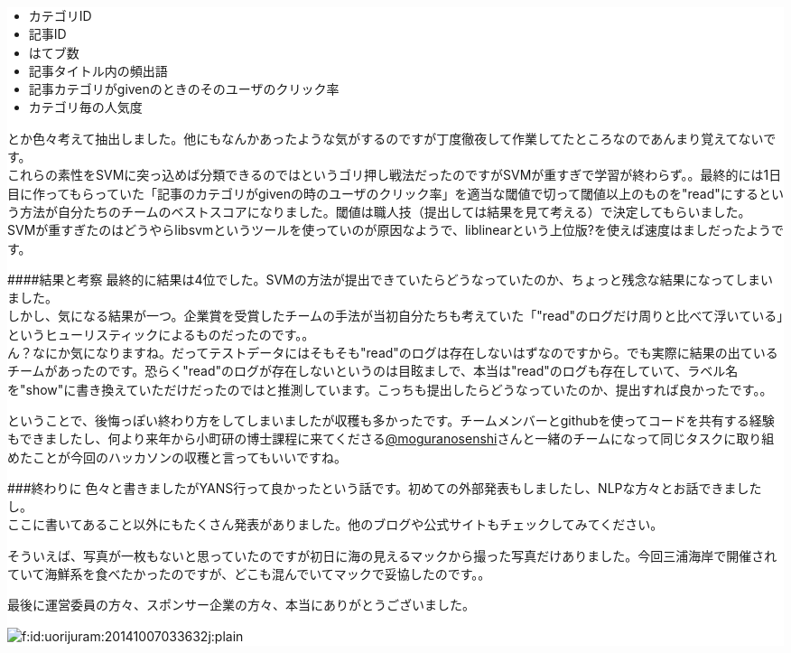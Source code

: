 * カテゴリID
* 記事ID
* はてブ数
* 記事タイトル内の頻出語
* 記事カテゴリがgivenのときのそのユーザのクリック率
* カテゴリ毎の人気度

とか色々考えて抽出しました。他にもなんかあったような気がするのですが丁度徹夜して作業してたところなのであんまり覚えてないです。  
これらの素性をSVMに突っ込めば分類できるのではというゴリ押し戦法だったのですがSVMが重すぎで学習が終わらず。。最終的には1日目に作ってもらっていた「記事のカテゴリがgivenの時のユーザのクリック率」を適当な閾値で切って閾値以上のものを"read"にするという方法が自分たちのチームのベストスコアになりました。閾値は職人技（提出しては結果を見て考える）で決定してもらいました。  
SVMが重すぎたのはどうやらlibsvmというツールを使っていのが原因なようで、liblinearという上位版?を使えば速度はましだったようです。  


####結果と考察
最終的に結果は4位でした。SVMの方法が提出できていたらどうなっていたのか、ちょっと残念な結果になってしまいました。  
しかし、気になる結果が一つ。企業賞を受賞したチームの手法が当初自分たちも考えていた「"read"のログだけ周りと比べて浮いている」というヒューリスティックによるものだったのです。。  
ん？なにか気になりますね。だってテストデータにはそもそも"read"のログは存在しないはずなのですから。でも実際に結果の出ているチームがあったのです。恐らく"read"のログが存在しないというのは目眩ましで、本当は"read"のログも存在していて、ラベル名を"show"に書き換えていただけだったのではと推測しています。こっちも提出したらどうなっていたのか、提出すれば良かったです。。  

ということで、後悔っぽい終わり方をしてしまいましたが収穫も多かったです。チームメンバーとgithubを使ってコードを共有する経験もできましたし、何より来年から小町研の博士課程に来てくださる[@moguranosenshi][]さんと一緒のチームになって同じタスクに取り組めたことが今回のハッカソンの収穫と言ってもいいですね。


[白ヤギコーポレーション]: http://shiroyagi.co.jp
[カメリオ]: http://lp.kamel.io
[@Ace12358]: https://twitter.com/Ace12358
[@moguranosenshi]: https://twitter.com/moguranosenshi

###終わりに
色々と書きましたがYANS行って良かったという話です。初めての外部発表もしましたし、NLPな方々とお話できましたし。  
ここに書いてあること以外にもたくさん発表がありました。他のブログや公式サイトもチェックしてみてください。  

そういえば、写真が一枚もないと思っていたのですが初日に海の見えるマックから撮った写真だけありました。今回三浦海岸で開催されていて海鮮系を食べたかったのですが、どこも混んでいてマックで妥協したのです。。  

最後に運営委員の方々、スポンサー企業の方々、本当にありがとうございました。

<p><span itemscope itemtype="http://schema.org/Photograph"><img src="http://cdn-ak.f.st-hatena.com/images/fotolife/u/uorijuram/20141007/20141007033632.jpg" alt="f:id:uorijuram:20141007033632j:plain" title="f:id:uorijuram:20141007033632j:plain" class="hatena-fotolife" itemprop="image"></span></p>


[@uchumik]: https://twitter.com/uchumik
[@unnonouno]: https://twitter.com/unnonouno
[@tkng]: https://twitter.com/tkng
[Slide]: http://yans.anlp.jp/include/netcommons_file.php?path=/announcement/1/P10-booster_miyazaki.pdf
[PDF]: http://yans.anlp.jp/include/netcommons_file.php?path=/announcement/1/P10-poster_miyazaki.pdf
[三角形のプログラム]: http://techfun.cc/devbase/devbase4_answer.html
[@ta_makino]: https://twitter.com/ta_makino
[@miorisagara]: https://twitter.com/miorisagara
[Togetterまとめ]: http://togetter.com/li/722348